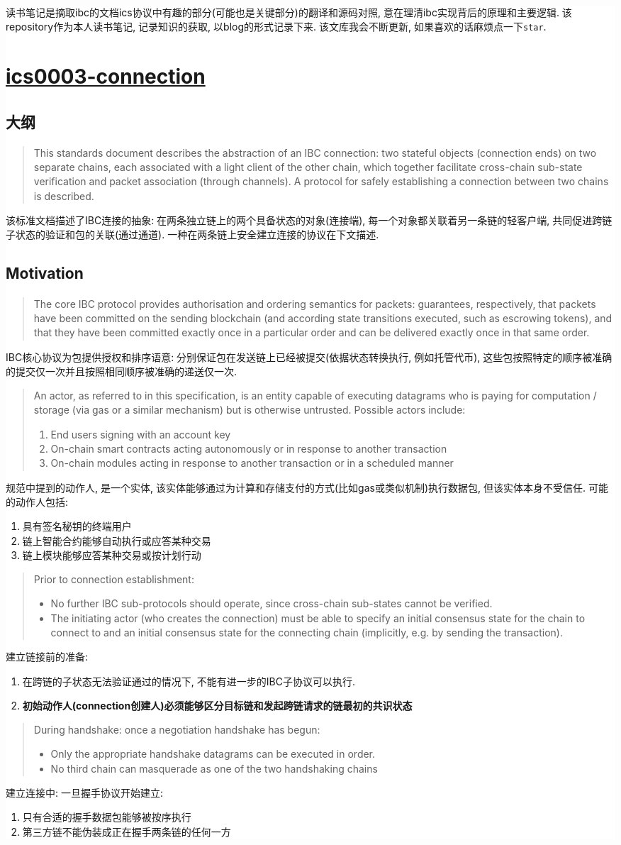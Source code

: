 读书笔记是摘取ibc的文档ics协议中有趣的部分(可能也是关键部分)的翻译和源码对照, 意在理清ibc实现背后的原理和主要逻辑. 该repository作为本人读书笔记, 记录知识的获取, 以blog的形式记录下来. 该文库我会不断更新, 如果喜欢的话麻烦点一下`star`.
# [ics0003-connection](https://github.com/cosmos/ics/tree/master/spec/ics-003-connection-semantics)
## 大纲

>This standards document describes the abstraction of an IBC connection: two stateful objects (connection ends) on two separate chains, each associated with a light client of the other chain, which together facilitate cross-chain sub-state verification and packet association (through channels). A protocol for safely establishing a connection between two chains is described.

该标准文档描述了IBC连接的抽象: 在两条独立链上的两个具备状态的对象(连接端), 每一个对象都关联着另一条链的轻客户端, 共同促进跨链子状态的验证和包的关联(通过通道). 一种在两条链上安全建立连接的协议在下文描述.

## Motivation

>The core IBC protocol provides authorisation and ordering semantics for packets: guarantees, respectively, that packets have been committed on the sending blockchain (and according state transitions executed, such as escrowing tokens), and that they have been committed exactly once in a particular order and can be delivered exactly once in that same order.

IBC核心协议为包提供授权和排序语意: 分别保证包在发送链上已经被提交(依据状态转换执行, 例如托管代币), 这些包按照特定的顺序被准确的提交仅一次并且按照相同顺序被准确的递送仅一次. 

>An actor, as referred to in this specification, is an entity capable of executing datagrams who is paying for computation / storage (via gas or a similar mechanism) but is otherwise untrusted. Possible actors include:
>1. End users signing with an account key
>2. On-chain smart contracts acting autonomously or in response to another transaction
>3. On-chain modules acting in response to another transaction or in a scheduled manner

规范中提到的动作人, 是一个实体, 该实体能够通过为计算和存储支付的方式(比如gas或类似机制)执行数据包, 但该实体本身不受信任. 可能的动作人包括:
1. 具有签名秘钥的终端用户
2. 链上智能合约能够自动执行或应答某种交易
3. 链上模块能够应答某种交易或按计划行动

>Prior to connection establishment:
>* No further IBC sub-protocols should operate, since cross-chain sub-states cannot be verified.
>* The initiating actor (who creates the connection) must be able to specify an initial consensus state for the chain to connect to and an initial consensus state for the connecting chain (implicitly, e.g. by sending the transaction).

建立链接前的准备:

1. 在跨链的子状态无法验证通过的情况下, 不能有进一步的IBC子协议可以执行.

2. **初始动作人(connection创建人)必须能够区分目标链和发起跨链请求的链最初的共识状态**

>During handshake: once a negotiation handshake has begun:
>* Only the appropriate handshake datagrams can be executed in order.
>* No third chain can masquerade as one of the two handshaking chains

建立连接中: 一旦握手协议开始建立:
1. 只有合适的握手数据包能够被按序执行
2. 第三方链不能伪装成正在握手两条链的任何一方

